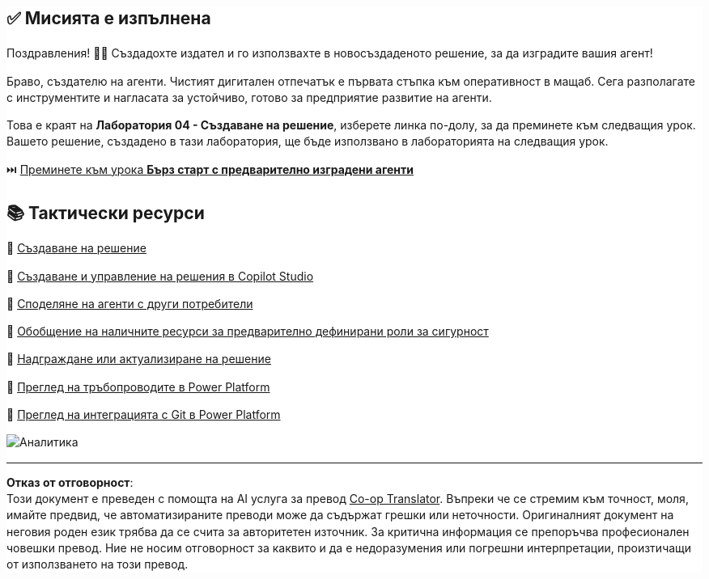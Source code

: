 ## ✅ Мисията е изпълнена

Поздравления! 👏🏻 Създадохте издател и го използвахте в новосъздаденото решение, за да изградите вашия агент!

Браво, създателю на агенти. Чистият дигитален отпечатък е първата стъпка към оперативност в мащаб. Сега разполагате с инструментите и нагласата за устойчиво, готово за предприятие развитие на агенти.

Това е краят на **Лаборатория 04 - Създаване на решение**, изберете линка по-долу, за да преминете към следващия урок. Вашето решение, създадено в тази лаборатория, ще бъде използвано в лабораторията на следващия урок.

⏭️ [Преминете към урока **Бърз старт с предварително изградени агенти**](../05-using-prebuilt-agents/README.md)

## 📚 Тактически ресурси

🔗 [Създаване на решение](https://learn.microsoft.com/power-apps/maker/data-platform/create-solution/?WT.mc_id=power-172615-ebenitez)

🔗 [Създаване и управление на решения в Copilot Studio](https://learn.microsoft.com/microsoft-copilot-studio/authoring-solutions-overview/?WT.mc_id=power-172615-ebenitez)

🔗 [Споделяне на агенти с други потребители](https://learn.microsoft.com/microsoft-copilot-studio/admin-share-bots/?WT.mc_id=power-172615-ebenitez)

🔗 [Обобщение на наличните ресурси за предварително дефинирани роли за сигурност](https://learn.microsoft.com/power-platform/admin/database-security#summary-of-resources-available-to-predefined-security-roles/?WT.mc_id=power-172615-ebenitez)

🔗 [Надграждане или актуализиране на решение](https://learn.microsoft.com/power-apps/maker/data-platform/update-solutions/?WT.mc_id=power-172615-ebenitez)

🔗 [Преглед на тръбопроводите в Power Platform](https://learn.microsoft.com/power-platform/alm/pipelines/?WT.mc_id=power-172615-ebenitez)

🔗 [Преглед на интеграцията с Git в Power Platform](https://learn.microsoft.com/power-platform/alm/git-integration/overview/?WT.mc_id=power-172615-ebenitez)

<img src="https://m365-visitor-stats.azurewebsites.net/agent-academy/recruit/04-creating-a-solution" alt="Аналитика" />

---

**Отказ от отговорност**:  
Този документ е преведен с помощта на AI услуга за превод [Co-op Translator](https://github.com/Azure/co-op-translator). Въпреки че се стремим към точност, моля, имайте предвид, че автоматизираните преводи може да съдържат грешки или неточности. Оригиналният документ на неговия роден език трябва да се счита за авторитетен източник. За критична информация се препоръчва професионален човешки превод. Ние не носим отговорност за каквито и да е недоразумения или погрешни интерпретации, произтичащи от използването на този превод.